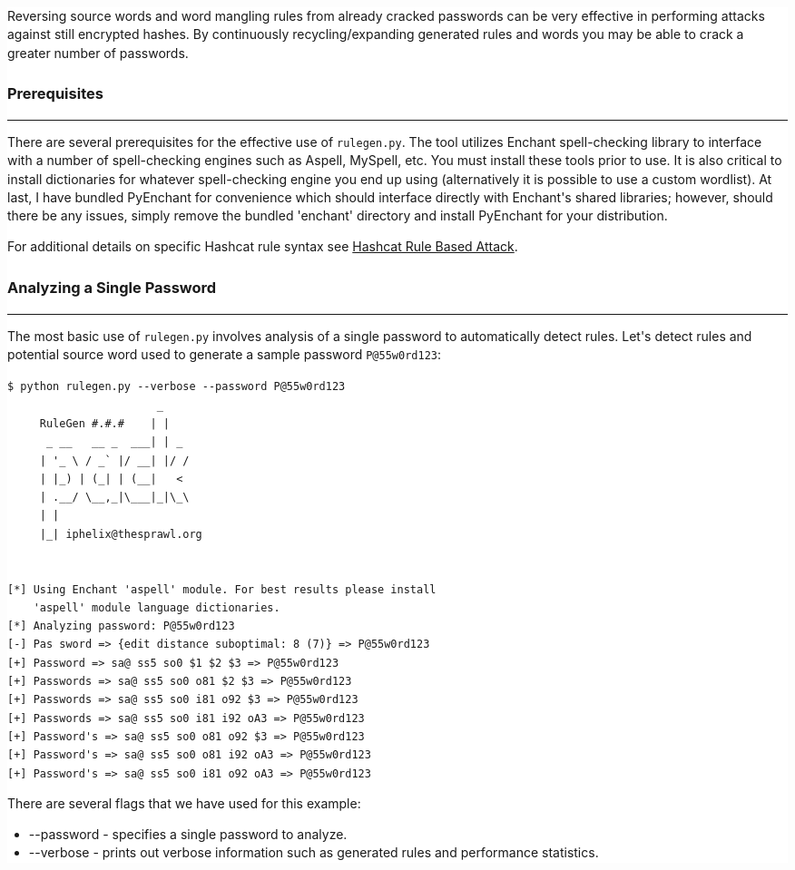 Reversing source words and word mangling rules from already cracked passwords can be very effective in performing attacks against still encrypted hashes. By continuously recycling/expanding generated rules and words you may be able to crack a greater number of passwords.

### Prerequisites
-----------------
There are several prerequisites for the effective use of `rulegen.py`. The tool utilizes Enchant spell-checking library to interface with a number of spell-checking engines such as Aspell, MySpell, etc. You must install these tools prior to use. It is also critical to install dictionaries for whatever spell-checking engine you end up using (alternatively it is possible to use a custom wordlist). At last, I have bundled PyEnchant for convenience which should interface directly with Enchant's shared libraries; however, should there be any issues, simply remove the bundled 'enchant' directory and install PyEnchant for your distribution.

For additional details on specific Hashcat rule syntax see [Hashcat Rule Based Attack](http://hashcat.net/wiki/doku.php?id=rule_based_attack).

### Analyzing a Single Password
-------------------------------

The most basic use of `rulegen.py` involves analysis of a single password to automatically detect rules. Let's detect rules and potential source word used to generate a sample password `P@55w0rd123`:

    $ python rulegen.py --verbose --password P@55w0rd123
                           _
         RuleGen #.#.#    | |
          _ __   __ _  ___| | _
         | '_ \ / _` |/ __| |/ /
         | |_) | (_| | (__|   <
         | .__/ \__,_|\___|_|\_\
         | |                    
         |_| iphelix@thesprawl.org


    [*] Using Enchant 'aspell' module. For best results please install
        'aspell' module language dictionaries.
    [*] Analyzing password: P@55w0rd123
    [-] Pas sword => {edit distance suboptimal: 8 (7)} => P@55w0rd123
    [+] Password => sa@ ss5 so0 $1 $2 $3 => P@55w0rd123
    [+] Passwords => sa@ ss5 so0 o81 $2 $3 => P@55w0rd123
    [+] Passwords => sa@ ss5 so0 i81 o92 $3 => P@55w0rd123
    [+] Passwords => sa@ ss5 so0 i81 i92 oA3 => P@55w0rd123
    [+] Password's => sa@ ss5 so0 o81 o92 $3 => P@55w0rd123
    [+] Password's => sa@ ss5 so0 o81 i92 oA3 => P@55w0rd123
    [+] Password's => sa@ ss5 so0 i81 o92 oA3 => P@55w0rd123

There are several flags that we have used for this example:

  * --password - specifies a single password to analyze.
  * --verbose - prints out verbose information such as generated rules and performance statistics.
